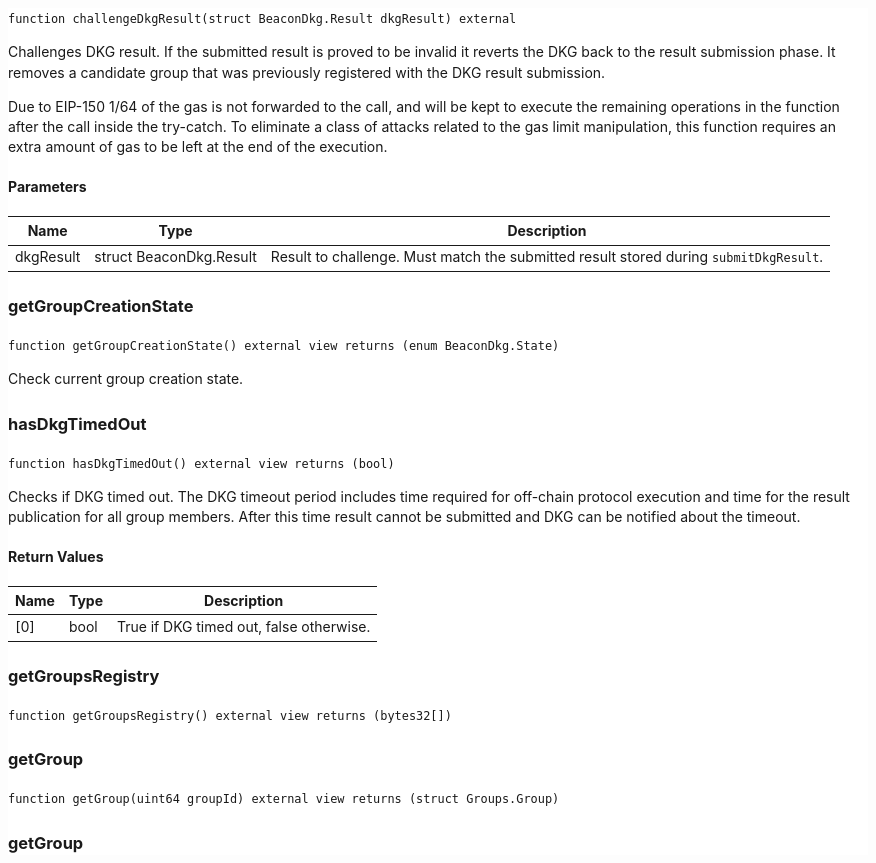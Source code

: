 ```solidity
function challengeDkgResult(struct BeaconDkg.Result dkgResult) external
```

Challenges DKG result. If the submitted result is proved to be invalid it reverts the DKG back to the result submission phase. It removes a candidate group that was previously registered with the DKG result submission.

Due to EIP-150 1/64 of the gas is not forwarded to the call, and will be kept to execute the remaining operations in the function after the call inside the try-catch. To eliminate a class of attacks related to the gas limit manipulation, this function requires an extra amount of gas to be left at the end of the execution.

#### Parameters

| Name      | Type                    | Description                                                                           |
| --------- | ----------------------- | ------------------------------------------------------------------------------------- |
| dkgResult | struct BeaconDkg.Result | Result to challenge. Must match the submitted result stored during `submitDkgResult`. |

### getGroupCreationState

```solidity
function getGroupCreationState() external view returns (enum BeaconDkg.State)
```

Check current group creation state.

### hasDkgTimedOut

```solidity
function hasDkgTimedOut() external view returns (bool)
```

Checks if DKG timed out. The DKG timeout period includes time required for off-chain protocol execution and time for the result publication for all group members. After this time result cannot be submitted and DKG can be notified about the timeout.

#### Return Values

| Name | Type | Description                             |
| ---- | ---- | --------------------------------------- |
| \[0] | bool | True if DKG timed out, false otherwise. |

### getGroupsRegistry

```solidity
function getGroupsRegistry() external view returns (bytes32[])
```

### getGroup

```solidity
function getGroup(uint64 groupId) external view returns (struct Groups.Group)
```

### getGroup
